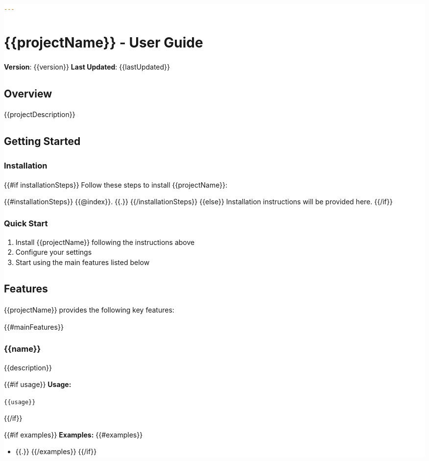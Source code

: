 ```yaml
---
```


# {{projectName}} - User Guide

**Version**: {{version}}
**Last Updated**: {{lastUpdated}}

## Overview

{{projectDescription}}

## Getting Started

### Installation

{{#if installationSteps}}
Follow these steps to install {{projectName}}:

{{#installationSteps}}
{{@index}}. {{.}}
{{/installationSteps}}
{{else}}
Installation instructions will be provided here.
{{/if}}

### Quick Start

1. Install {{projectName}} following the instructions above
2. Configure your settings
3. Start using the main features listed below

## Features

{{projectName}} provides the following key features:

{{#mainFeatures}}
### {{name}}

{{description}}

{{#if usage}}
**Usage:**
```
{{usage}}
```
{{/if}}

{{#if examples}}
**Examples:**
{{#examples}}
- {{.}}
{{/examples}}
{{/if}}
